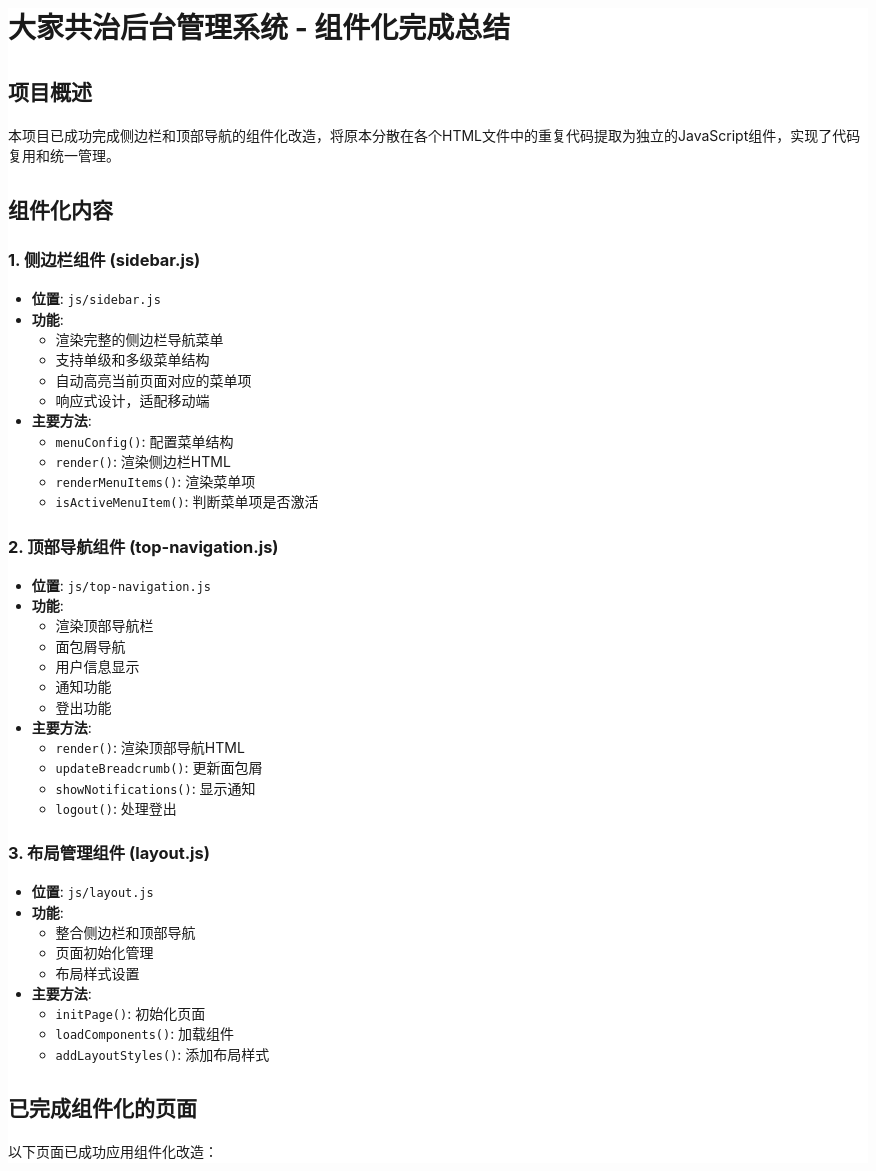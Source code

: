 # 大家共治后台管理系统 - 组件化完成总结

## 项目概述
本项目已成功完成侧边栏和顶部导航的组件化改造，将原本分散在各个HTML文件中的重复代码提取为独立的JavaScript组件，实现了代码复用和统一管理。

## 组件化内容

### 1. 侧边栏组件 (sidebar.js)
- **位置**: `js/sidebar.js`
- **功能**: 
  - 渲染完整的侧边栏导航菜单
  - 支持单级和多级菜单结构
  - 自动高亮当前页面对应的菜单项
  - 响应式设计，适配移动端
- **主要方法**:
  - `menuConfig()`: 配置菜单结构
  - `render()`: 渲染侧边栏HTML
  - `renderMenuItems()`: 渲染菜单项
  - `isActiveMenuItem()`: 判断菜单项是否激活

### 2. 顶部导航组件 (top-navigation.js)
- **位置**: `js/top-navigation.js`
- **功能**:
  - 渲染顶部导航栏
  - 面包屑导航
  - 用户信息显示
  - 通知功能
  - 登出功能
- **主要方法**:
  - `render()`: 渲染顶部导航HTML
  - `updateBreadcrumb()`: 更新面包屑
  - `showNotifications()`: 显示通知
  - `logout()`: 处理登出

### 3. 布局管理组件 (layout.js)
- **位置**: `js/layout.js`
- **功能**:
  - 整合侧边栏和顶部导航
  - 页面初始化管理
  - 布局样式设置
- **主要方法**:
  - `initPage()`: 初始化页面
  - `loadComponents()`: 加载组件
  - `addLayoutStyles()`: 添加布局样式

## 已完成组件化的页面
以下页面已成功应用组件化改造：
